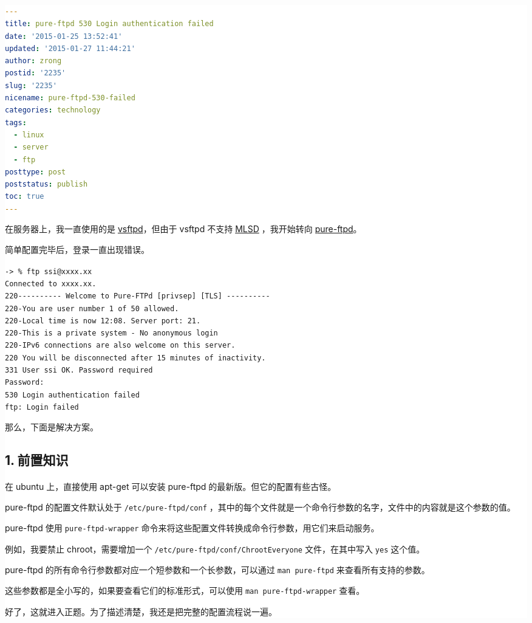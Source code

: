 ```yaml
---
title: pure-ftpd 530 Login authentication failed
date: '2015-01-25 13:52:41'
updated: '2015-01-27 11:44:21'
author: zrong
postid: '2235'
slug: '2235'
nicename: pure-ftpd-530-failed
categories: technology
tags:
  - linux
  - server
  - ftp
posttype: post
poststatus: publish
toc: true
---
```


在服务器上，我一直使用的是 [vsftpd][1]，但由于 vsftpd 不支持 [MLSD][2] ，我开始转向 [pure-ftpd][3]。

简单配置完毕后，登录一直出现错误。

```
-> % ftp ssi@xxxx.xx
Connected to xxxx.xx.
220---------- Welcome to Pure-FTPd [privsep] [TLS] ----------
220-You are user number 1 of 50 allowed.
220-Local time is now 12:08. Server port: 21.
220-This is a private system - No anonymous login
220-IPv6 connections are also welcome on this server.
220 You will be disconnected after 15 minutes of inactivity.
331 User ssi OK. Password required
Password:
530 Login authentication failed
ftp: Login failed
```

那么，下面是解决方案。

## 1. 前置知识

在 ubuntu 上，直接使用 apt-get 可以安装 pure-ftpd 的最新版。但它的配置有些古怪。

pure-ftpd 的配置文件默认处于 `/etc/pure-ftpd/conf` ，其中的每个文件就是一个命令行参数的名字，文件中的内容就是这个参数的值。

pure-ftpd 使用 `pure-ftpd-wrapper` 命令来将这些配置文件转换成命令行参数，用它们来启动服务。

例如，我要禁止 chroot，需要增加一个 `/etc/pure-ftpd/conf/ChrootEveryone` 文件，在其中写入 `yes` 这个值。

pure-ftpd 的所有命令行参数都对应一个短参数和一个长参数，可以通过 `man pure-ftpd` 来查看所有支持的参数。

这些参数都是全小写的，如果要查看它们的标准形式，可以使用 `man pure-ftpd-wrapper` 查看。 

好了，这就进入正题。为了描述清楚，我还是把完整的配置流程说一遍。


[1]: http://vsftpd.beasts.org/
[2]: https://tools.ietf.org/html/rfc3659#page-23
[3]: http://www.pureftpd.org/
[4]: http://unix.stackexchange.com/questions/10852/whats-the-difference-between-sbin-nologin-and-bin-false
[5]: http://serverfault.com/questions/382035/pure-ftp-login-error
[6]: https://www.howtoforge.com/community/threads/pure-ftpd-530-login-authentication-failed.54058/
[7]: http://download.pureftpd.org/pub/pure-ftpd/doc/README
[8]: https://gist.github.com/zrong/c9588a17ccb15e75fdf7